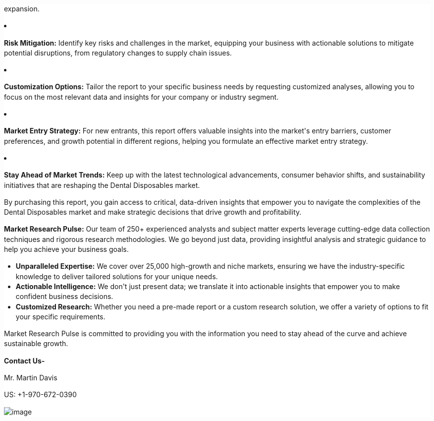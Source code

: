 expansion.</p></li><li><p><strong>Risk Mitigation:</strong> Identify key risks and challenges in the market, equipping your business with actionable solutions to mitigate potential disruptions, from regulatory changes to supply chain issues.</p></li><li><p><strong>Customization Options:</strong> Tailor the report to your specific business needs by requesting customized analyses, allowing you to focus on the most relevant data and insights for your company or industry segment.</p></li><li><p><strong>Market Entry Strategy:</strong> For new entrants, this report offers valuable insights into the market's entry barriers, customer preferences, and growth potential in different regions, helping you formulate an effective market entry strategy.</p></li><li><p><strong>Stay Ahead of Market Trends:</strong> Keep up with the latest technological advancements, consumer behavior shifts, and sustainability initiatives that are reshaping the Dental Disposables market.</p></li></ol><p>By purchasing this report, you gain access to critical, data-driven insights that empower you to navigate the complexities of the Dental Disposables market and make strategic decisions that drive growth and profitability.</p><p><strong>Market Research Pulse:</strong>&nbsp;Our team of 250+ experienced analysts and subject matter experts leverage cutting-edge data collection techniques and rigorous research methodologies. We go beyond just data, providing insightful analysis and strategic guidance to help you achieve your business goals.</p><ul><li><strong>Unparalleled Expertise:</strong>&nbsp;We cover over 25,000 high-growth and niche markets, ensuring we have the industry-specific knowledge to deliver tailored solutions for your unique needs.</li><li><strong>Actionable Intelligence:</strong>&nbsp;We don't just present data; we translate it into actionable insights that empower you to make confident business decisions.</li><li><strong>Customized Research:</strong>&nbsp;Whether you need a pre-made report or a custom research solution, we offer a variety of options to fit your specific requirements.</li></ul><p>Market Research Pulse is committed to providing you with the information you need to stay ahead of the curve and achieve sustainable growth.</p><p><strong>Contact Us-</strong></p><p>Mr. Martin Davis</p><p>US: +1-970-672-0390</p>
![image](https://github.com/user-attachments/assets/13366c6f-3c13-4625-b80b-67ae3a64c58b)

